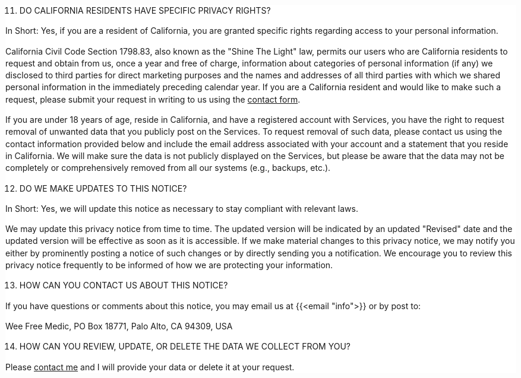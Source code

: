11. DO CALIFORNIA RESIDENTS HAVE SPECIFIC PRIVACY RIGHTS?

In Short: Yes, if you are a resident of California, you are granted specific rights regarding access to your personal information.

California Civil Code Section 1798.83, also known as the "Shine The Light" law, permits our users who are California residents to request and obtain from us, once a year and free of charge, information about categories of personal information (if any) we disclosed to third parties for direct marketing purposes and the names and addresses of all third parties with which we shared personal information in the immediately preceding calendar year. If you are a California resident and would like to make such a request, please submit your request in writing to us using the [contact form](/contact).

If you are under 18 years of age, reside in California, and have a registered account with Services, you have the right to request removal of unwanted data that you publicly post on the Services. To request removal of such data, please contact us using the contact information provided below and include the email address associated with your account and a statement that you reside in California. We will make sure the data is not publicly displayed on the Services, but please be aware that the data may not be completely or comprehensively removed from all our systems (e.g., backups, etc.).

12. DO WE MAKE UPDATES TO THIS NOTICE?

In Short: Yes, we will update this notice as necessary to stay compliant with relevant laws.

We may update this privacy notice from time to time. The updated version will be indicated by an updated "Revised" date and the updated version will be effective as soon as it is accessible. If we make material changes to this privacy notice, we may notify you either by prominently posting a notice of such changes or by directly sending you a notification. We encourage you to review this privacy notice frequently to be informed of how we are protecting your information.

13. HOW CAN YOU CONTACT US ABOUT THIS NOTICE?

If you have questions or comments about this notice, you may email us at {{<email "info">}} or by post to:

Wee Free Medic, PO Box 18771, Palo Alto, CA 94309, USA

14. HOW CAN YOU REVIEW, UPDATE, OR DELETE THE DATA WE COLLECT FROM YOU?

Please [contact me](/contact) and I will provide your data or delete it at your request.
